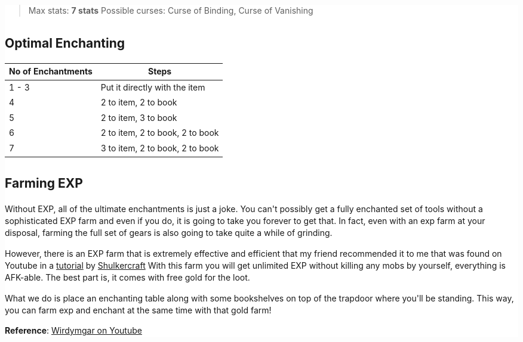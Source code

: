 > Max stats: **7 stats**
> Possible curses: Curse of Binding, Curse of Vanishing

## Optimal Enchanting

| No of Enchantments | Steps                           |
| ------------------ | ------------------------------- |
| 1 - 3              | Put it directly with the item   |
| 4                  | 2 to item, 2 to book            |
| 5                  | 2 to item, 3 to book            |
| 6                  | 2 to item, 2 to book, 2 to book |
| 7                  | 3 to item, 2 to book, 2 to book |

## Farming EXP

Without EXP, all of the ultimate enchantments is just a joke. You can't possibly get a fully enchanted set of tools without a sophisticated EXP farm and even if you do, it is going to take you forever to get that. In fact, even with an exp farm at your disposal, farming the full set of gears is also going to take quite a while of grinding.

However, there is an EXP farm that is extremely effective and efficient that my friend recommended it to me that was found on Youtube in a [tutorial](https://www.youtube.com/watch?v=twL1dt1gOP0) by [Shulkercraft](https://www.youtube.com/c/Shulkercraft) With this farm you will get unlimited EXP without killing any mobs by yourself, everything is AFK-able. The best part is, it comes with free gold for the loot.

What we do is place an enchanting table along with some bookshelves on top of the trapdoor where you'll be standing. This way, you can farm exp and enchant at the same time with that gold farm!

**Reference**: [Wirdymgar on Youtube](https://www.youtube.com/watch?v=N7Xh44LZGVk)
